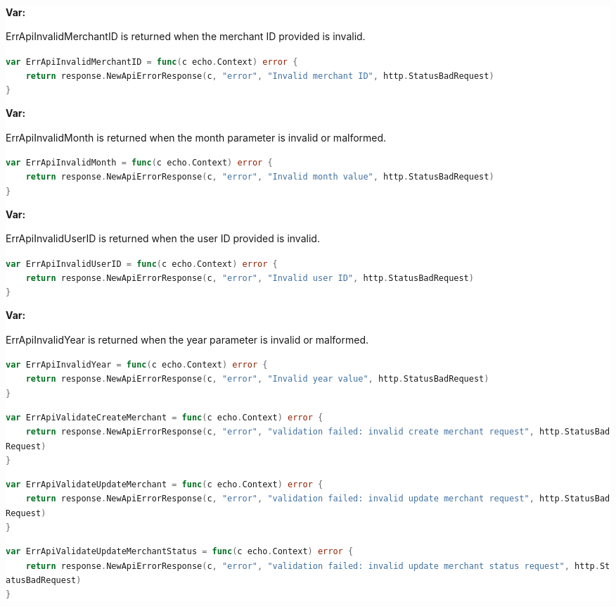 **Var:**

ErrApiInvalidMerchantID is returned when the merchant ID provided is invalid.

```go
var ErrApiInvalidMerchantID = func(c echo.Context) error {
	return response.NewApiErrorResponse(c, "error", "Invalid merchant ID", http.StatusBadRequest)
}
```

**Var:**

ErrApiInvalidMonth is returned when the month parameter is invalid or malformed.

```go
var ErrApiInvalidMonth = func(c echo.Context) error {
	return response.NewApiErrorResponse(c, "error", "Invalid month value", http.StatusBadRequest)
}
```

**Var:**

ErrApiInvalidUserID is returned when the user ID provided is invalid.

```go
var ErrApiInvalidUserID = func(c echo.Context) error {
	return response.NewApiErrorResponse(c, "error", "Invalid user ID", http.StatusBadRequest)
}
```

**Var:**

ErrApiInvalidYear is returned when the year parameter is invalid or malformed.

```go
var ErrApiInvalidYear = func(c echo.Context) error {
	return response.NewApiErrorResponse(c, "error", "Invalid year value", http.StatusBadRequest)
}
```

```go
var ErrApiValidateCreateMerchant = func(c echo.Context) error {
	return response.NewApiErrorResponse(c, "error", "validation failed: invalid create merchant request", http.StatusBadRequest)
}
```

```go
var ErrApiValidateUpdateMerchant = func(c echo.Context) error {
	return response.NewApiErrorResponse(c, "error", "validation failed: invalid update merchant request", http.StatusBadRequest)
}
```

```go
var ErrApiValidateUpdateMerchantStatus = func(c echo.Context) error {
	return response.NewApiErrorResponse(c, "error", "validation failed: invalid update merchant status request", http.StatusBadRequest)
}
```
